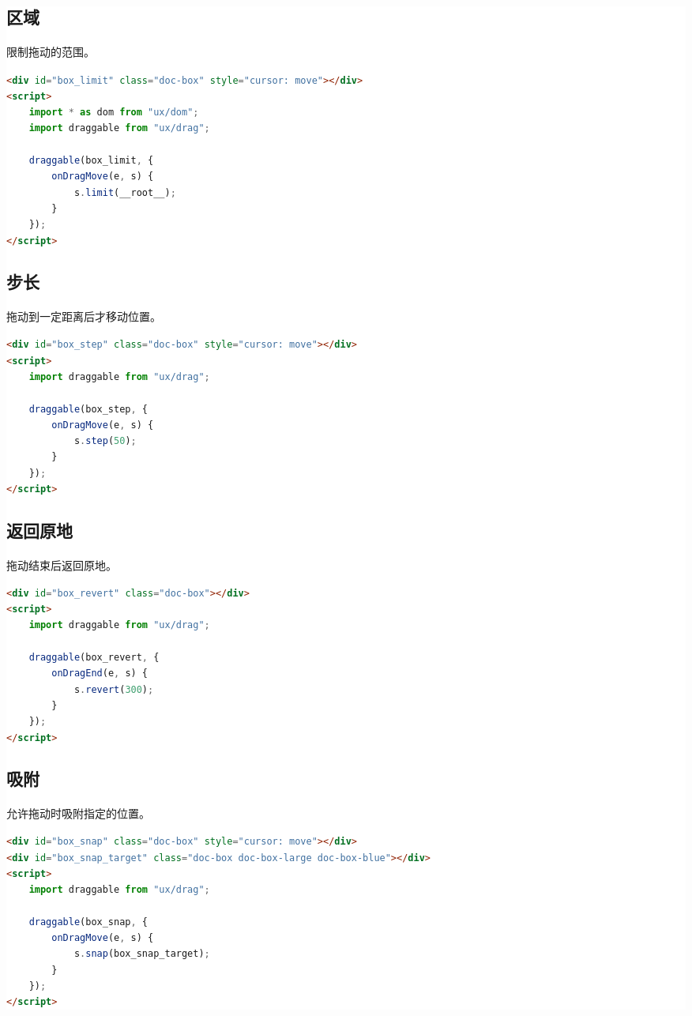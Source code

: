 ## 区域
限制拖动的范围。
```html demo {7-9}
<div id="box_limit" class="doc-box" style="cursor: move"></div>
<script>
    import * as dom from "ux/dom";
    import draggable from "ux/drag";

    draggable(box_limit, {
        onDragMove(e, s) {
            s.limit(__root__);
        }
    });
</script>
```

## 步长
拖动到一定距离后才移动位置。
```html demo {7-9}
<div id="box_step" class="doc-box" style="cursor: move"></div>
<script>
    import draggable from "ux/drag";

    draggable(box_step, {
        onDragMove(e, s) {
            s.step(50);
        }
    });
</script>
```

## 返回原地
拖动结束后返回原地。
```html demo {7-9}
<div id="box_revert" class="doc-box"></div>
<script>
    import draggable from "ux/drag";

    draggable(box_revert, {
        onDragEnd(e, s) {
            s.revert(300);
        }
    });
</script>
```

## 吸附
允许拖动时吸附指定的位置。
```html demo {7-9}
<div id="box_snap" class="doc-box" style="cursor: move"></div>
<div id="box_snap_target" class="doc-box doc-box-large doc-box-blue"></div>
<script>
    import draggable from "ux/drag";

    draggable(box_snap, {
        onDragMove(e, s) {
            s.snap(box_snap_target);
        }
    });
</script>
```
